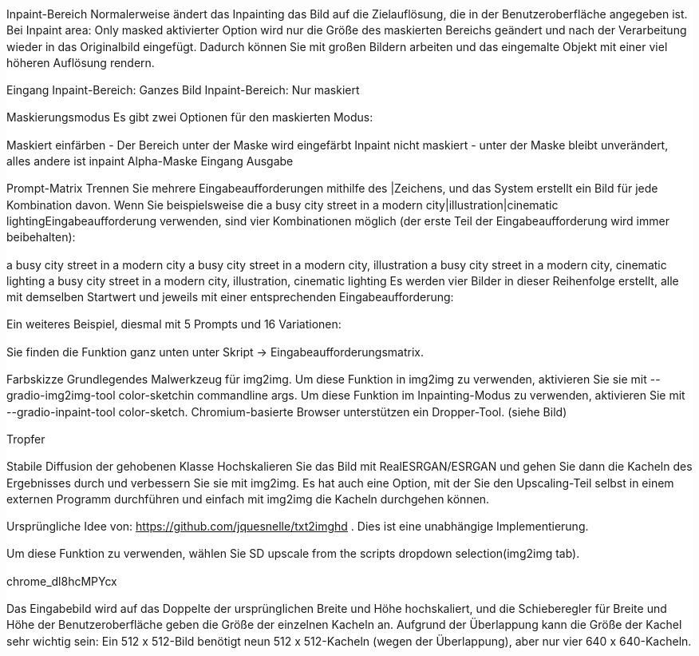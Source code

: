 Inpaint-Bereich
Normalerweise ändert das Inpainting das Bild auf die Zielauflösung, die in der Benutzeroberfläche angegeben ist. Bei Inpaint area: Only masked aktivierter Option wird nur die Größe des maskierten Bereichs geändert und nach der Verarbeitung wieder in das Originalbild eingefügt. Dadurch können Sie mit großen Bildern arbeiten und das eingemalte Objekt mit einer viel höheren Auflösung rendern.

Eingang	Inpaint-Bereich: Ganzes Bild	Inpaint-Bereich: Nur maskiert
		
Maskierungsmodus
Es gibt zwei Optionen für den maskierten Modus:

Maskiert einfärben - Der Bereich unter der Maske wird eingefärbt
Inpaint nicht maskiert - unter der Maske bleibt unverändert, alles andere ist inpaint
Alpha-Maske
Eingang	Ausgabe
	
Prompt-Matrix
Trennen Sie mehrere Eingabeaufforderungen mithilfe des |Zeichens, und das System erstellt ein Bild für jede Kombination davon. Wenn Sie beispielsweise die a busy city street in a modern city|illustration|cinematic lightingEingabeaufforderung verwenden, sind vier Kombinationen möglich (der erste Teil der Eingabeaufforderung wird immer beibehalten):

a busy city street in a modern city
a busy city street in a modern city, illustration
a busy city street in a modern city, cinematic lighting
a busy city street in a modern city, illustration, cinematic lighting
Es werden vier Bilder in dieser Reihenfolge erstellt, alle mit demselben Startwert und jeweils mit einer entsprechenden Eingabeaufforderung: 

Ein weiteres Beispiel, diesmal mit 5 Prompts und 16 Variationen: 

Sie finden die Funktion ganz unten unter Skript -> Eingabeaufforderungsmatrix.

Farbskizze
Grundlegendes Malwerkzeug für img2img. Um diese Funktion in img2img zu verwenden, aktivieren Sie sie mit --gradio-img2img-tool color-sketchin commandline args. Um diese Funktion im Inpainting-Modus zu verwenden, aktivieren Sie mit --gradio-inpaint-tool color-sketch. Chromium-basierte Browser unterstützen ein Dropper-Tool. (siehe Bild)

Tropfer

Stabile Diffusion der gehobenen Klasse
Hochskalieren Sie das Bild mit RealESRGAN/ESRGAN und gehen Sie dann die Kacheln des Ergebnisses durch und verbessern Sie sie mit img2img. Es hat auch eine Option, mit der Sie den Upscaling-Teil selbst in einem externen Programm durchführen und einfach mit img2img die Kacheln durchgehen können.

Ursprüngliche Idee von: https://github.com/jquesnelle/txt2imghd . Dies ist eine unabhängige Implementierung.

Um diese Funktion zu verwenden, wählen Sie SD upscale from the scripts dropdown selection(img2img tab).

chrome_dl8hcMPYcx

Das Eingabebild wird auf das Doppelte der ursprünglichen Breite und Höhe hochskaliert, und die Schieberegler für Breite und Höhe der Benutzeroberfläche geben die Größe der einzelnen Kacheln an. Aufgrund der Überlappung kann die Größe der Kachel sehr wichtig sein: Ein 512 x 512-Bild benötigt neun 512 x 512-Kacheln (wegen der Überlappung), aber nur vier 640 x 640-Kacheln.
